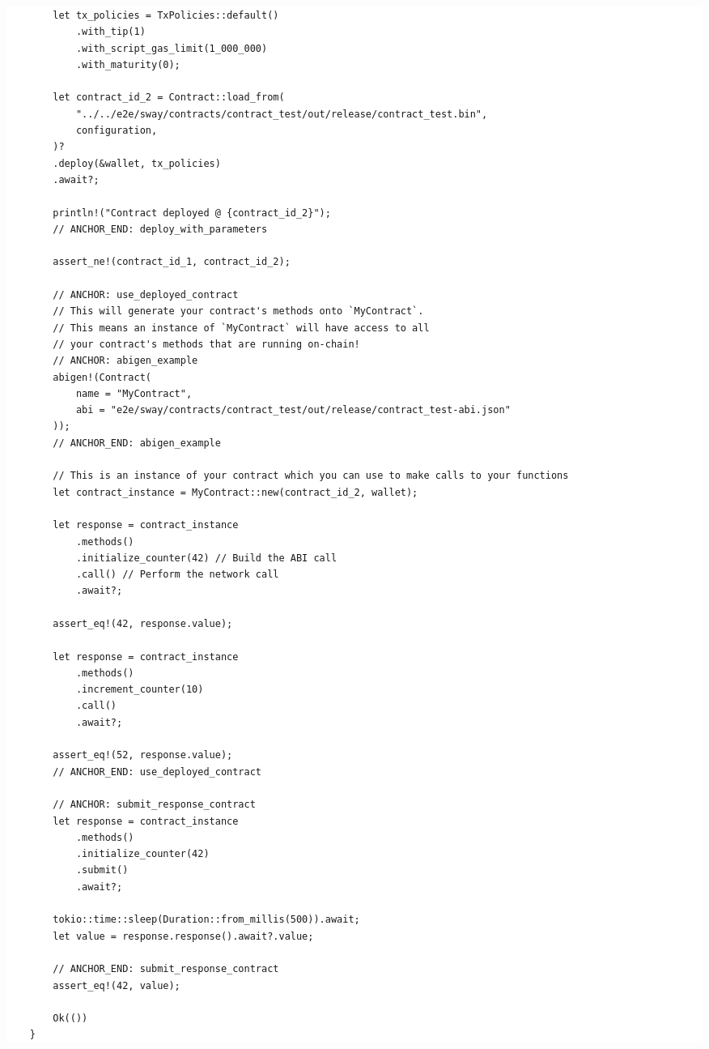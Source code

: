 ```rust,ignore
        let tx_policies = TxPolicies::default()
            .with_tip(1)
            .with_script_gas_limit(1_000_000)
            .with_maturity(0);

        let contract_id_2 = Contract::load_from(
            "../../e2e/sway/contracts/contract_test/out/release/contract_test.bin",
            configuration,
        )?
        .deploy(&wallet, tx_policies)
        .await?;

        println!("Contract deployed @ {contract_id_2}");
        // ANCHOR_END: deploy_with_parameters

        assert_ne!(contract_id_1, contract_id_2);

        // ANCHOR: use_deployed_contract
        // This will generate your contract's methods onto `MyContract`.
        // This means an instance of `MyContract` will have access to all
        // your contract's methods that are running on-chain!
        // ANCHOR: abigen_example
        abigen!(Contract(
            name = "MyContract",
            abi = "e2e/sway/contracts/contract_test/out/release/contract_test-abi.json"
        ));
        // ANCHOR_END: abigen_example

        // This is an instance of your contract which you can use to make calls to your functions
        let contract_instance = MyContract::new(contract_id_2, wallet);

        let response = contract_instance
            .methods()
            .initialize_counter(42) // Build the ABI call
            .call() // Perform the network call
            .await?;

        assert_eq!(42, response.value);

        let response = contract_instance
            .methods()
            .increment_counter(10)
            .call()
            .await?;

        assert_eq!(52, response.value);
        // ANCHOR_END: use_deployed_contract

        // ANCHOR: submit_response_contract
        let response = contract_instance
            .methods()
            .initialize_counter(42)
            .submit()
            .await?;

        tokio::time::sleep(Duration::from_millis(500)).await;
        let value = response.response().await?.value;

        // ANCHOR_END: submit_response_contract
        assert_eq!(42, value);

        Ok(())
    }
```